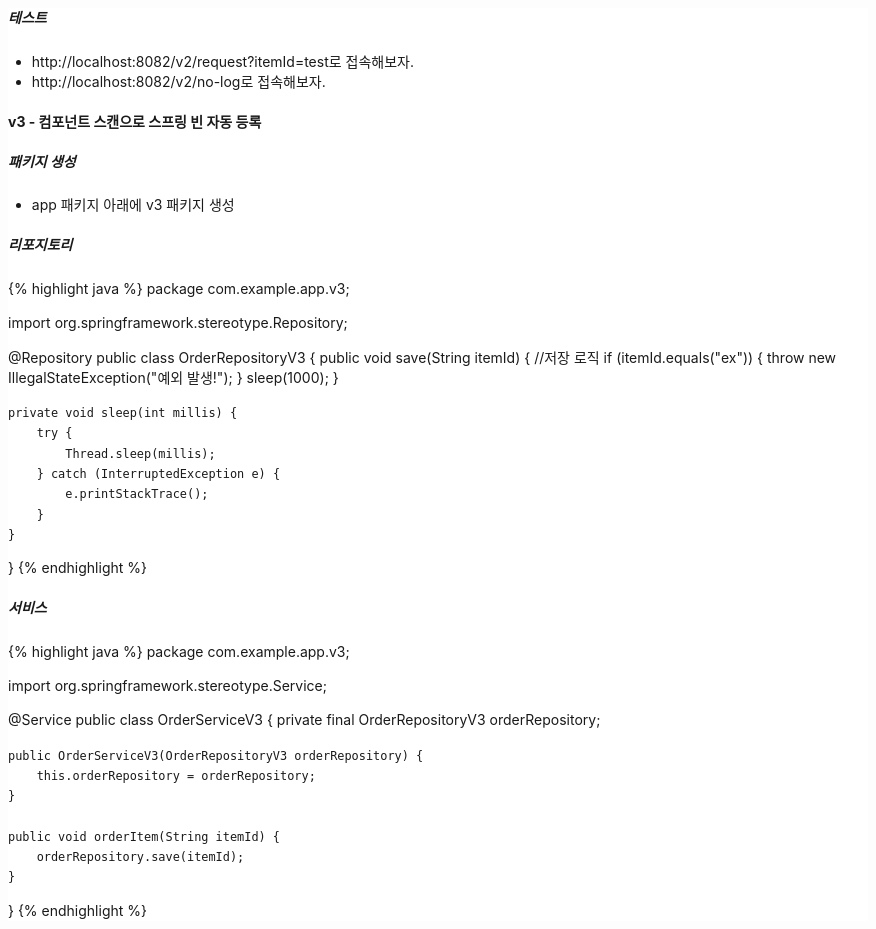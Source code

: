 ##### 테스트

- http://localhost:8082/v2/request?itemId=test로 접속해보자.
- http://localhost:8082/v2/no-log로 접속해보자.

#### v3 - 컴포넌트 스캔으로 스프링 빈 자동 등록

##### 패키지 생성

- app 패키지 아래에 v3 패키지 생성

##### 리포지토리

{% highlight java %}
package com.example.app.v3;

import org.springframework.stereotype.Repository;

@Repository
public class OrderRepositoryV3 {
    public void save(String itemId) {
        //저장 로직
        if (itemId.equals("ex")) {
            throw new IllegalStateException("예외 발생!");
        }
        sleep(1000);
    }
    
    private void sleep(int millis) {
        try {
            Thread.sleep(millis);
        } catch (InterruptedException e) {
            e.printStackTrace();
        }
    }
}
{% endhighlight %}

##### 서비스

{% highlight java %}
package com.example.app.v3;

import org.springframework.stereotype.Service;

@Service
public class OrderServiceV3 {
    private final OrderRepositoryV3 orderRepository;

    public OrderServiceV3(OrderRepositoryV3 orderRepository) {
        this.orderRepository = orderRepository;
    }
    
    public void orderItem(String itemId) {
        orderRepository.save(itemId);
    }
}
{% endhighlight %}
